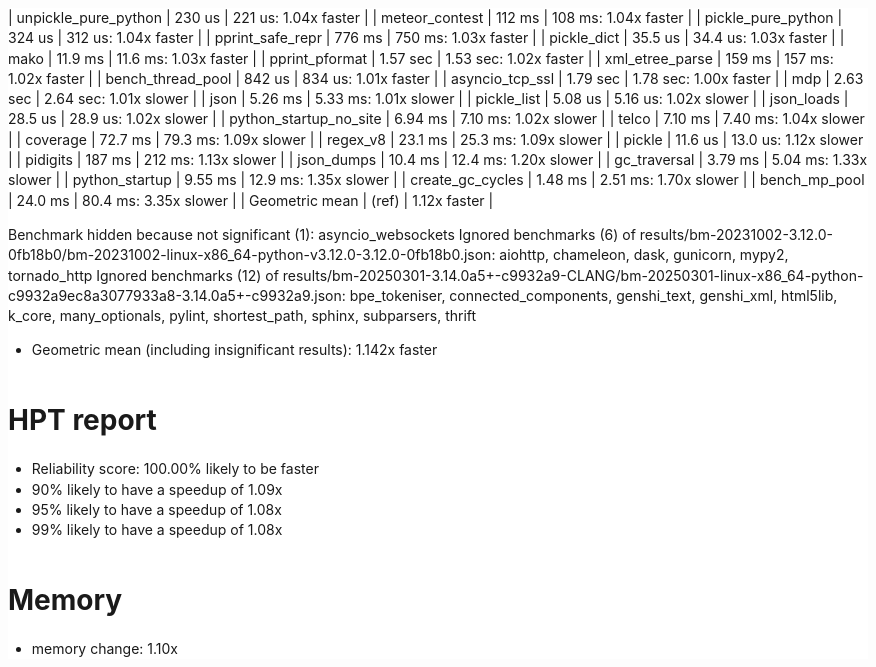 | unpickle_pure_python       | 230 us                                                 | 221 us: 1.04x faster                                                   |
| meteor_contest             | 112 ms                                                 | 108 ms: 1.04x faster                                                   |
| pickle_pure_python         | 324 us                                                 | 312 us: 1.04x faster                                                   |
| pprint_safe_repr           | 776 ms                                                 | 750 ms: 1.03x faster                                                   |
| pickle_dict                | 35.5 us                                                | 34.4 us: 1.03x faster                                                  |
| mako                       | 11.9 ms                                                | 11.6 ms: 1.03x faster                                                  |
| pprint_pformat             | 1.57 sec                                               | 1.53 sec: 1.02x faster                                                 |
| xml_etree_parse            | 159 ms                                                 | 157 ms: 1.02x faster                                                   |
| bench_thread_pool          | 842 us                                                 | 834 us: 1.01x faster                                                   |
| asyncio_tcp_ssl            | 1.79 sec                                               | 1.78 sec: 1.00x faster                                                 |
| mdp                        | 2.63 sec                                               | 2.64 sec: 1.01x slower                                                 |
| json                       | 5.26 ms                                                | 5.33 ms: 1.01x slower                                                  |
| pickle_list                | 5.08 us                                                | 5.16 us: 1.02x slower                                                  |
| json_loads                 | 28.5 us                                                | 28.9 us: 1.02x slower                                                  |
| python_startup_no_site     | 6.94 ms                                                | 7.10 ms: 1.02x slower                                                  |
| telco                      | 7.10 ms                                                | 7.40 ms: 1.04x slower                                                  |
| coverage                   | 72.7 ms                                                | 79.3 ms: 1.09x slower                                                  |
| regex_v8                   | 23.1 ms                                                | 25.3 ms: 1.09x slower                                                  |
| pickle                     | 11.6 us                                                | 13.0 us: 1.12x slower                                                  |
| pidigits                   | 187 ms                                                 | 212 ms: 1.13x slower                                                   |
| json_dumps                 | 10.4 ms                                                | 12.4 ms: 1.20x slower                                                  |
| gc_traversal               | 3.79 ms                                                | 5.04 ms: 1.33x slower                                                  |
| python_startup             | 9.55 ms                                                | 12.9 ms: 1.35x slower                                                  |
| create_gc_cycles           | 1.48 ms                                                | 2.51 ms: 1.70x slower                                                  |
| bench_mp_pool              | 24.0 ms                                                | 80.4 ms: 3.35x slower                                                  |
| Geometric mean             | (ref)                                                  | 1.12x faster                                                           |

Benchmark hidden because not significant (1): asyncio_websockets
Ignored benchmarks (6) of results/bm-20231002-3.12.0-0fb18b0/bm-20231002-linux-x86_64-python-v3.12.0-3.12.0-0fb18b0.json: aiohttp, chameleon, dask, gunicorn, mypy2, tornado_http
Ignored benchmarks (12) of results/bm-20250301-3.14.0a5+-c9932a9-CLANG/bm-20250301-linux-x86_64-python-c9932a9ec8a3077933a8-3.14.0a5+-c9932a9.json: bpe_tokeniser, connected_components, genshi_text, genshi_xml, html5lib, k_core, many_optionals, pylint, shortest_path, sphinx, subparsers, thrift

- Geometric mean (including insignificant results): 1.142x faster

# HPT report

- Reliability score: 100.00% likely to be faster
- 90% likely to have a speedup of 1.09x
- 95% likely to have a speedup of 1.08x
- 99% likely to have a speedup of 1.08x

# Memory
- memory change: 1.10x